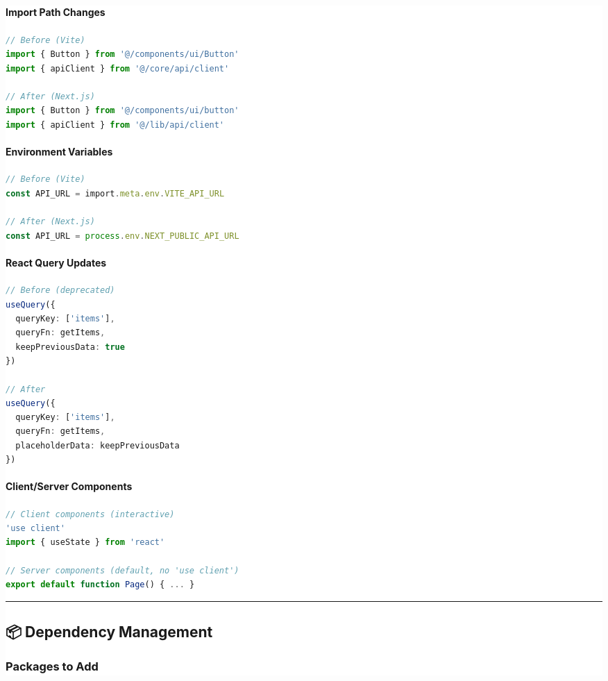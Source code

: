 #### Import Path Changes
```typescript
// Before (Vite)
import { Button } from '@/components/ui/Button'
import { apiClient } from '@/core/api/client'

// After (Next.js)
import { Button } from '@/components/ui/button'
import { apiClient } from '@/lib/api/client'
```

#### Environment Variables
```typescript
// Before (Vite)
const API_URL = import.meta.env.VITE_API_URL

// After (Next.js)
const API_URL = process.env.NEXT_PUBLIC_API_URL
```

#### React Query Updates
```typescript
// Before (deprecated)
useQuery({ 
  queryKey: ['items'], 
  queryFn: getItems,
  keepPreviousData: true 
})

// After
useQuery({ 
  queryKey: ['items'], 
  queryFn: getItems,
  placeholderData: keepPreviousData 
})
```

#### Client/Server Components
```typescript
// Client components (interactive)
'use client'
import { useState } from 'react'

// Server components (default, no 'use client')
export default function Page() { ... }
```

---

## 📦 Dependency Management

### Packages to Add
